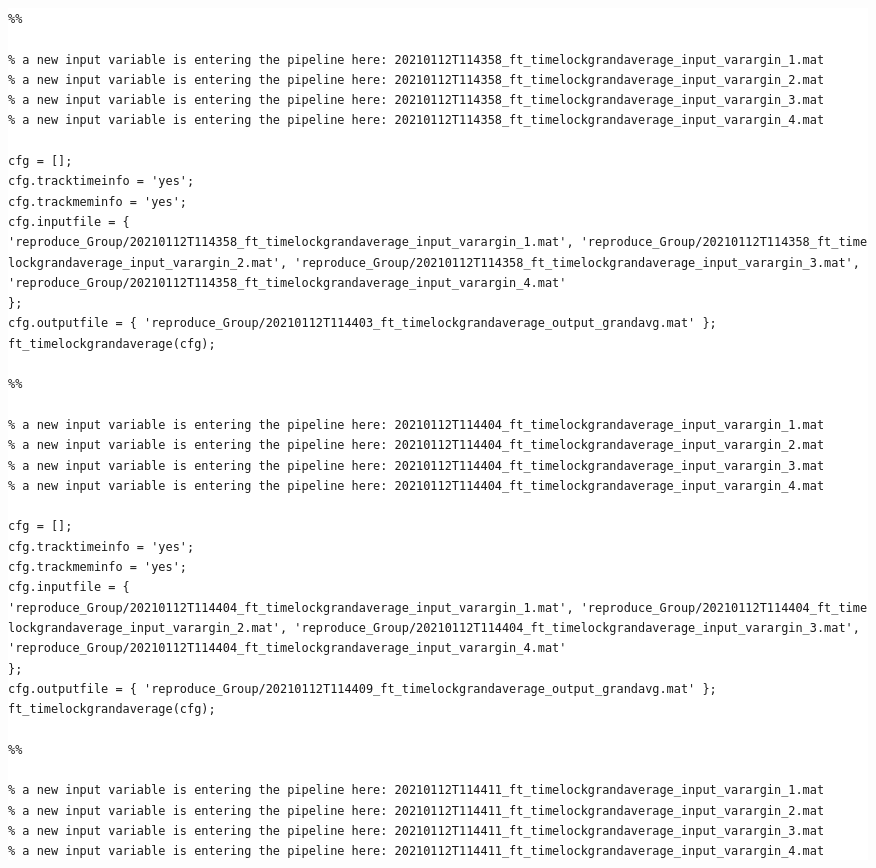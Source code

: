     %%

    % a new input variable is entering the pipeline here: 20210112T114358_ft_timelockgrandaverage_input_varargin_1.mat
    % a new input variable is entering the pipeline here: 20210112T114358_ft_timelockgrandaverage_input_varargin_2.mat
    % a new input variable is entering the pipeline here: 20210112T114358_ft_timelockgrandaverage_input_varargin_3.mat
    % a new input variable is entering the pipeline here: 20210112T114358_ft_timelockgrandaverage_input_varargin_4.mat

    cfg = [];
    cfg.tracktimeinfo = 'yes';
    cfg.trackmeminfo = 'yes';
    cfg.inputfile = {
    'reproduce_Group/20210112T114358_ft_timelockgrandaverage_input_varargin_1.mat', 'reproduce_Group/20210112T114358_ft_timelockgrandaverage_input_varargin_2.mat', 'reproduce_Group/20210112T114358_ft_timelockgrandaverage_input_varargin_3.mat', 'reproduce_Group/20210112T114358_ft_timelockgrandaverage_input_varargin_4.mat'
    };
    cfg.outputfile = { 'reproduce_Group/20210112T114403_ft_timelockgrandaverage_output_grandavg.mat' };
    ft_timelockgrandaverage(cfg);

    %%

    % a new input variable is entering the pipeline here: 20210112T114404_ft_timelockgrandaverage_input_varargin_1.mat
    % a new input variable is entering the pipeline here: 20210112T114404_ft_timelockgrandaverage_input_varargin_2.mat
    % a new input variable is entering the pipeline here: 20210112T114404_ft_timelockgrandaverage_input_varargin_3.mat
    % a new input variable is entering the pipeline here: 20210112T114404_ft_timelockgrandaverage_input_varargin_4.mat

    cfg = [];
    cfg.tracktimeinfo = 'yes';
    cfg.trackmeminfo = 'yes';
    cfg.inputfile = {
    'reproduce_Group/20210112T114404_ft_timelockgrandaverage_input_varargin_1.mat', 'reproduce_Group/20210112T114404_ft_timelockgrandaverage_input_varargin_2.mat', 'reproduce_Group/20210112T114404_ft_timelockgrandaverage_input_varargin_3.mat', 'reproduce_Group/20210112T114404_ft_timelockgrandaverage_input_varargin_4.mat'
    };
    cfg.outputfile = { 'reproduce_Group/20210112T114409_ft_timelockgrandaverage_output_grandavg.mat' };
    ft_timelockgrandaverage(cfg);

    %%

    % a new input variable is entering the pipeline here: 20210112T114411_ft_timelockgrandaverage_input_varargin_1.mat
    % a new input variable is entering the pipeline here: 20210112T114411_ft_timelockgrandaverage_input_varargin_2.mat
    % a new input variable is entering the pipeline here: 20210112T114411_ft_timelockgrandaverage_input_varargin_3.mat
    % a new input variable is entering the pipeline here: 20210112T114411_ft_timelockgrandaverage_input_varargin_4.mat
